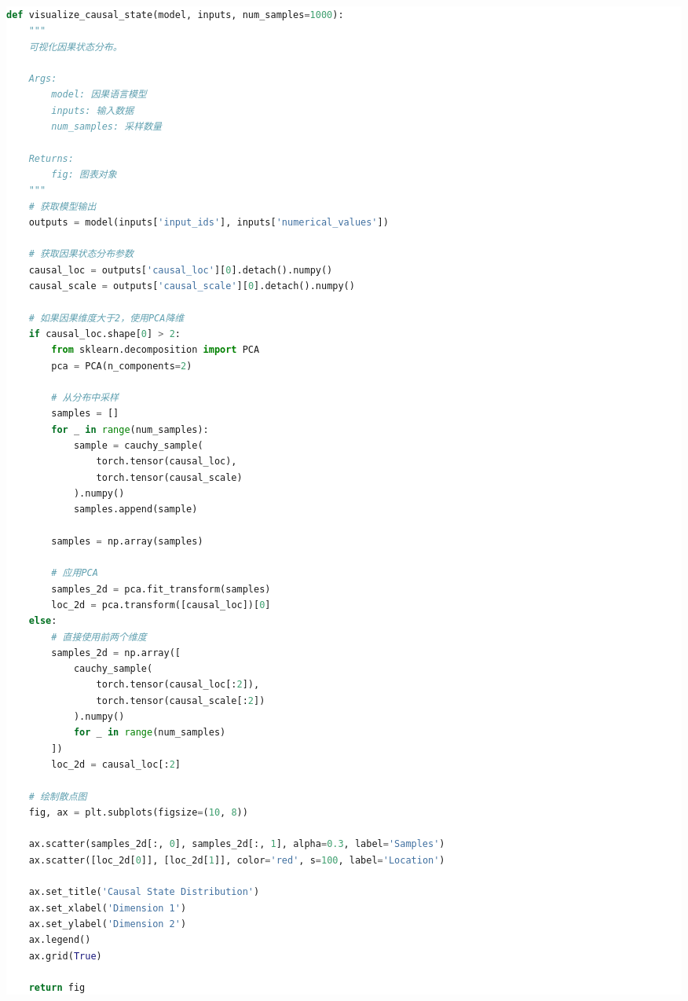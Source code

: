```python
def visualize_causal_state(model, inputs, num_samples=1000):
    """
    可视化因果状态分布。
    
    Args:
        model: 因果语言模型
        inputs: 输入数据
        num_samples: 采样数量
    
    Returns:
        fig: 图表对象
    """
    # 获取模型输出
    outputs = model(inputs['input_ids'], inputs['numerical_values'])
    
    # 获取因果状态分布参数
    causal_loc = outputs['causal_loc'][0].detach().numpy()
    causal_scale = outputs['causal_scale'][0].detach().numpy()
    
    # 如果因果维度大于2，使用PCA降维
    if causal_loc.shape[0] > 2:
        from sklearn.decomposition import PCA
        pca = PCA(n_components=2)
        
        # 从分布中采样
        samples = []
        for _ in range(num_samples):
            sample = cauchy_sample(
                torch.tensor(causal_loc), 
                torch.tensor(causal_scale)
            ).numpy()
            samples.append(sample)
        
        samples = np.array(samples)
        
        # 应用PCA
        samples_2d = pca.fit_transform(samples)
        loc_2d = pca.transform([causal_loc])[0]
    else:
        # 直接使用前两个维度
        samples_2d = np.array([
            cauchy_sample(
                torch.tensor(causal_loc[:2]), 
                torch.tensor(causal_scale[:2])
            ).numpy()
            for _ in range(num_samples)
        ])
        loc_2d = causal_loc[:2]
    
    # 绘制散点图
    fig, ax = plt.subplots(figsize=(10, 8))
    
    ax.scatter(samples_2d[:, 0], samples_2d[:, 1], alpha=0.3, label='Samples')
    ax.scatter([loc_2d[0]], [loc_2d[1]], color='red', s=100, label='Location')
    
    ax.set_title('Causal State Distribution')
    ax.set_xlabel('Dimension 1')
    ax.set_ylabel('Dimension 2')
    ax.legend()
    ax.grid(True)
    
    return fig
```